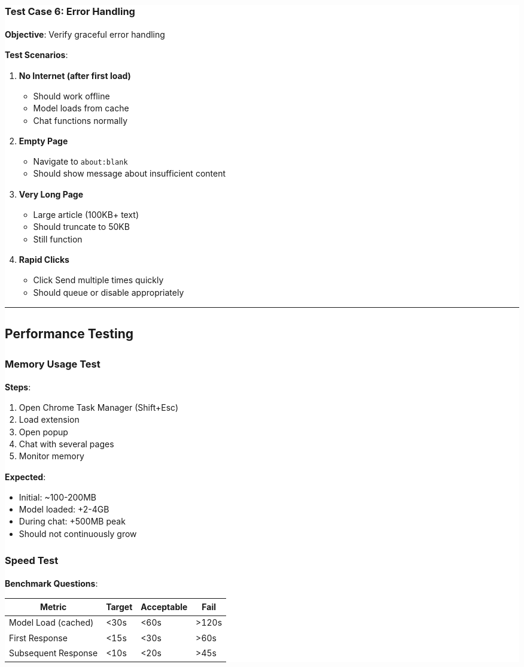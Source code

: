
### Test Case 6: Error Handling

**Objective**: Verify graceful error handling

**Test Scenarios**:

1. **No Internet (after first load)**
   - Should work offline
   - Model loads from cache
   - Chat functions normally

2. **Empty Page**
   - Navigate to `about:blank`
   - Should show message about insufficient content

3. **Very Long Page**
   - Large article (100KB+ text)
   - Should truncate to 50KB
   - Still function

4. **Rapid Clicks**
   - Click Send multiple times quickly
   - Should queue or disable appropriately

---

## Performance Testing

### Memory Usage Test

**Steps**:
1. Open Chrome Task Manager (Shift+Esc)
2. Load extension
3. Open popup
4. Chat with several pages
5. Monitor memory

**Expected**:
- Initial: ~100-200MB
- Model loaded: +2-4GB
- During chat: +500MB peak
- Should not continuously grow

### Speed Test

**Benchmark Questions**:

| Metric | Target | Acceptable | Fail |
|--------|--------|------------|------|
| Model Load (cached) | <30s | <60s | >120s |
| First Response | <15s | <30s | >60s |
| Subsequent Response | <10s | <20s | >45s |
